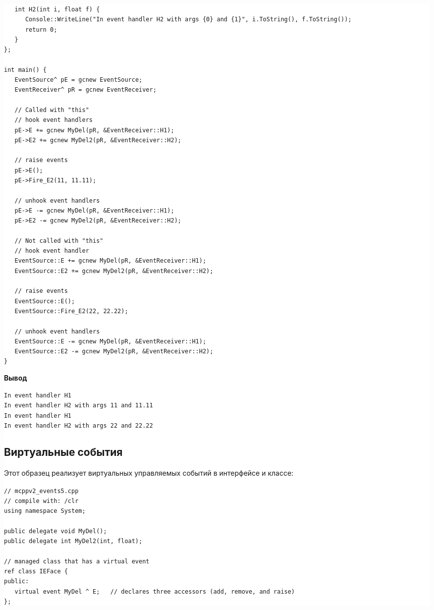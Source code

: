 ```  
   int H2(int i, float f) {  
      Console::WriteLine("In event handler H2 with args {0} and {1}", i.ToString(), f.ToString());  
      return 0;  
   }  
};  
  
int main() {  
   EventSource^ pE = gcnew EventSource;  
   EventReceiver^ pR = gcnew EventReceiver;  
  
   // Called with "this"  
   // hook event handlers  
   pE->E += gcnew MyDel(pR, &EventReceiver::H1);  
   pE->E2 += gcnew MyDel2(pR, &EventReceiver::H2);  
  
   // raise events  
   pE->E();  
   pE->Fire_E2(11, 11.11);  
  
   // unhook event handlers  
   pE->E -= gcnew MyDel(pR, &EventReceiver::H1);  
   pE->E2 -= gcnew MyDel2(pR, &EventReceiver::H2);  
  
   // Not called with "this"  
   // hook event handler  
   EventSource::E += gcnew MyDel(pR, &EventReceiver::H1);  
   EventSource::E2 += gcnew MyDel2(pR, &EventReceiver::H2);  
  
   // raise events  
   EventSource::E();  
   EventSource::Fire_E2(22, 22.22);  
  
   // unhook event handlers  
   EventSource::E -= gcnew MyDel(pR, &EventReceiver::H1);  
   EventSource::E2 -= gcnew MyDel2(pR, &EventReceiver::H2);  
}  
```  
  
 **Вывод**  
  
```Output  
In event handler H1  
In event handler H2 with args 11 and 11.11  
In event handler H1  
In event handler H2 with args 22 and 22.22  
```  
  
## <a name="virtual-events"></a>Виртуальные события  
 Этот образец реализует виртуальных управляемых событий в интерфейсе и классе:  
  
```  
// mcppv2_events5.cpp  
// compile with: /clr  
using namespace System;  
  
public delegate void MyDel();  
public delegate int MyDel2(int, float);  
  
// managed class that has a virtual event  
ref class IEFace {  
public:  
   virtual event MyDel ^ E;   // declares three accessors (add, remove, and raise)  
};  
```